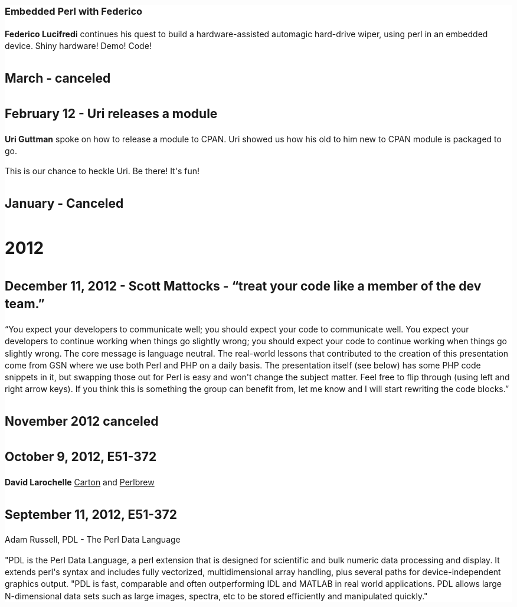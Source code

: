 ### Embedded Perl with Federico

**Federico Lucifredi** continues his quest to build a hardware-assisted automagic hard-drive wiper, using perl in an embedded device. Shiny hardware! Demo! Code! 

## March - canceled 
 
## February 12 - Uri releases a module

**Uri Guttman** spoke on how to release a module to CPAN. 
Uri showed us how his old to him new to CPAN module is packaged to go.

This is our chance to heckle Uri. Be there! It's fun!

## January - Canceled

# 2012

## December 11, 2012 - Scott Mattocks - “treat your code like a member of the dev team.”

“You expect your developers to communicate well; you should expect
your code to communicate well. You expect your developers to continue
working when things go slightly wrong; you should expect your code to
continue working when things go slightly wrong.  The core message is
language neutral. The real-world lessons that contributed to the
creation of this presentation come from GSN where we use both Perl and
PHP on a daily basis. The presentation itself (see below) has some PHP
code snippets in it, but swapping those out for Perl is easy and won't
change the subject matter. Feel free to flip through (using left and
right arrow keys). If you think this is something the group can
benefit from, let me know and I will start rewriting the code blocks.”



## November 2012 canceled 

## October 9, 2012,  E51-372 

**David Larochelle**  [Carton](http://search.cpan.org/perldoc?Carton) and [Perlbrew](http://search.cpan.org/~gugod/App-perlbrew-0.52/lib/App/perlbrew.pm)

 
## September 11, 2012,  E51-372 

Adam Russell, PDL - The Perl Data Language 

"PDL is the Perl Data Language, a perl extension that is designed for scientific and bulk numeric data processing and display. It extends perl's syntax and includes fully vectorized, multidimensional array handling, plus several paths for device-independent graphics output.
  "PDL is fast, comparable and often outperforming IDL and MATLAB in real world applications. PDL allows large N-dimensional data sets such as large images, spectra, etc to be stored efficiently and manipulated quickly."
